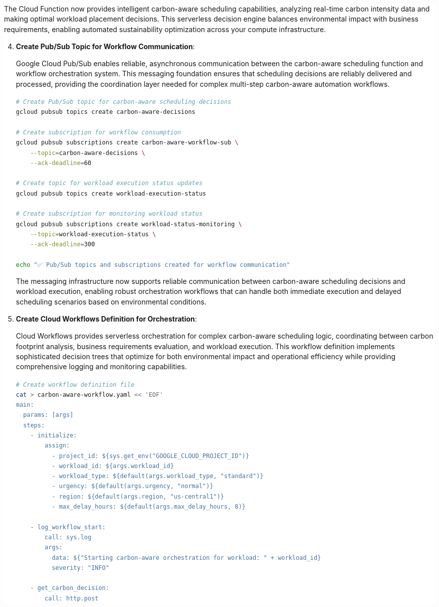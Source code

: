    The Cloud Function now provides intelligent carbon-aware scheduling capabilities, analyzing real-time carbon intensity data and making optimal workload placement decisions. This serverless decision engine balances environmental impact with business requirements, enabling automated sustainability optimization across your compute infrastructure.

4. **Create Pub/Sub Topic for Workflow Communication**:

   Google Cloud Pub/Sub enables reliable, asynchronous communication between the carbon-aware scheduling function and workflow orchestration system. This messaging foundation ensures that scheduling decisions are reliably delivered and processed, providing the coordination layer needed for complex multi-step carbon-aware automation workflows.

   ```bash
   # Create Pub/Sub topic for carbon-aware scheduling decisions
   gcloud pubsub topics create carbon-aware-decisions
   
   # Create subscription for workflow consumption
   gcloud pubsub subscriptions create carbon-aware-workflow-sub \
       --topic=carbon-aware-decisions \
       --ack-deadline=60
   
   # Create topic for workload execution status updates
   gcloud pubsub topics create workload-execution-status
   
   # Create subscription for monitoring workload status
   gcloud pubsub subscriptions create workload-status-monitoring \
       --topic=workload-execution-status \
       --ack-deadline=300
   
   echo "✅ Pub/Sub topics and subscriptions created for workflow communication"
   ```

   The messaging infrastructure now supports reliable communication between carbon-aware scheduling decisions and workload execution, enabling robust orchestration workflows that can handle both immediate execution and delayed scheduling scenarios based on environmental conditions.

5. **Create Cloud Workflows Definition for Orchestration**:

   Cloud Workflows provides serverless orchestration for complex carbon-aware scheduling logic, coordinating between carbon footprint analysis, business requirements evaluation, and workload execution. This workflow definition implements sophisticated decision trees that optimize for both environmental impact and operational efficiency while providing comprehensive logging and monitoring capabilities.

   ```bash
   # Create workflow definition file
   cat > carbon-aware-workflow.yaml << 'EOF'
   main:
     params: [args]
     steps:
       - initialize:
           assign:
             - project_id: ${sys.get_env("GOOGLE_CLOUD_PROJECT_ID")}
             - workload_id: ${args.workload_id}
             - workload_type: ${default(args.workload_type, "standard")}
             - urgency: ${default(args.urgency, "normal")}
             - region: ${default(args.region, "us-central1")}
             - max_delay_hours: ${default(args.max_delay_hours, 8)}
       
       - log_workflow_start:
           call: sys.log
           args:
             data: ${"Starting carbon-aware orchestration for workload: " + workload_id}
             severity: "INFO"
       
       - get_carbon_decision:
           call: http.post
   ```